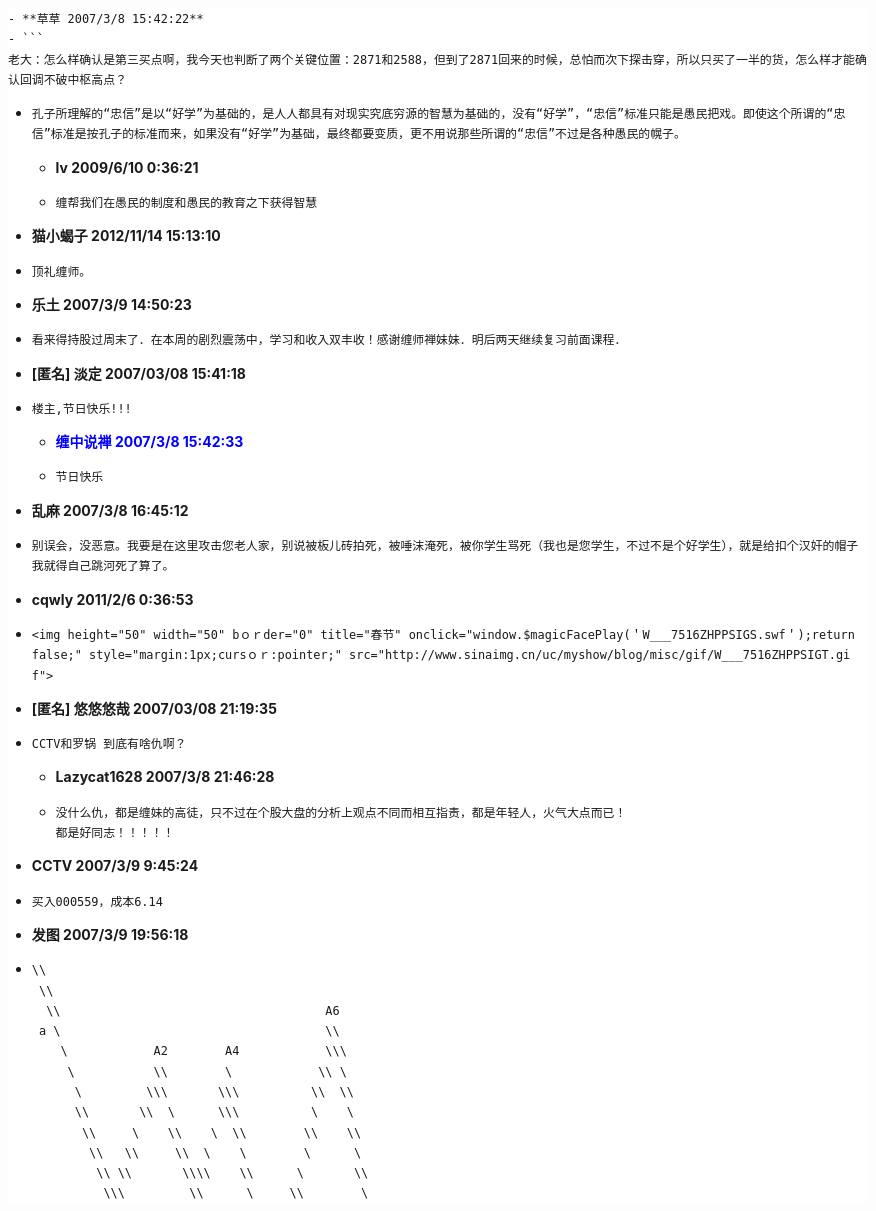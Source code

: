   ```
- **草草 2007/3/8 15:42:22**
- ```
  老大：怎么样确认是第三买点啊，我今天也判断了两个关键位置：2871和2588，但到了2871回来的时候，总怕而次下探击穿，所以只买了一半的货，怎么样才能确认回调不破中枢高点？
  ```
- ```
  孔子所理解的“忠信”是以“好学”为基础的，是人人都具有对现实究底穷源的智慧为基础的，没有“好学”，“忠信”标准只能是愚民把戏。即使这个所谓的“忠信”标准是按孔子的标准而来，如果没有“好学”为基础，最终都要变质，更不用说那些所谓的“忠信”不过是各种愚民的幌子。
  ```
   - **lv 2009/6/10 0:36:21**
   - ```
     缠帮我们在愚民的制度和愚民的教育之下获得智慧
     ```
- **猫小蝎子 2012/11/14 15:13:10**
- ```
  顶礼缠师。
  ```
- **乐土 2007/3/9 14:50:23**
- ```
  看来得持股过周末了．在本周的剧烈震荡中，学习和收入双丰收！感谢缠师禅妹妹．明后两天继续复习前面课程．
  ```
- **[匿名] 淡定  2007/03/08 15:41:18**
- ```
  楼主,节日快乐!!! 
  ```
   - <font color='blue'>**缠中说禅 2007/3/8 15:42:33**</font>
   - ```
     节日快乐
     ```
- **乱麻 2007/3/8 16:45:12**
- ```
  别误会，没恶意。我要是在这里攻击您老人家，别说被板儿砖拍死，被唾沫淹死，被你学生骂死（我也是您学生，不过不是个好学生），就是给扣个汉奸的帽子我就得自己跳河死了算了。
  ```
- **cqwly 2011/2/6 0:36:53**
- ```
  <img height="50" width="50" bｏｒder="0" title="春节" onclick="window.$magicFacePlay(＇W___7516ZHPPSIGS.swf＇);return false;" style="margin:1px;cursｏｒ:pointer;" src="http://www.sinaimg.cn/uc/myshow/blog/misc/gif/W___7516ZHPPSIGT.gif">
  ```
- **[匿名] 悠悠悠哉  2007/03/08 21:19:35**
- ```
  CCTV和罗锅 到底有啥仇啊？ 
  ```
   - **Lazycat1628 2007/3/8 21:46:28**
   - ```
     没什么仇，都是缠妹的高徒，只不过在个股大盘的分析上观点不同而相互指责，都是年轻人，火气大点而已！
     都是好同志！！！！！
     ```
- **CCTV 2007/3/9 9:45:24**
- ```
  买入000559，成本6.14
  ```
- **发图 2007/3/9 19:56:18**
- ```
  \\                                           
   \\                                          
    \\                                     A6  
   a \                                     \\  
      \            A2        A4            \\\ 
       \           \\        \            \\ \ 
        \         \\\       \\\          \\  \\
        \\       \\  \      \\\          \    \
         \\     \    \\    \  \\        \\    \\  
          \\   \\     \\  \    \        \      \  
           \\ \\       \\\\    \\      \       \\ 
            \\\         \\      \     \\        \ 